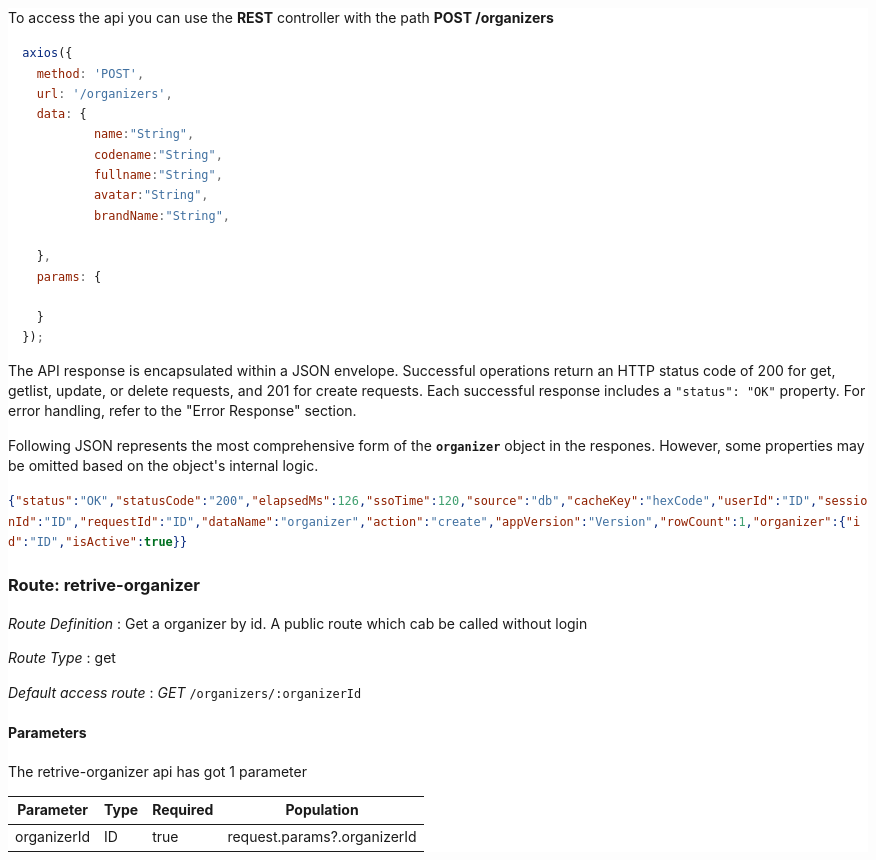   

  



To access the api you can use the **REST** controller with the path **POST  /organizers**
```js
  axios({
    method: 'POST',
    url: '/organizers',
    data: {
            name:"String",  
            codename:"String",  
            fullname:"String",  
            avatar:"String",  
            brandName:"String",  
    
    },
    params: {
    
    }
  });
```     
The API response is encapsulated within a JSON envelope. Successful operations return an HTTP status code of 200 for get, getlist, update, or delete requests, and 201 for create requests. Each successful response includes a `"status": "OK"` property. For error handling, refer to the "Error Response" section.

Following JSON represents the most comprehensive form of the **`organizer`** object in the respones. However, some properties may be omitted based on the object's internal logic.



```json
{"status":"OK","statusCode":"200","elapsedMs":126,"ssoTime":120,"source":"db","cacheKey":"hexCode","userId":"ID","sessionId":"ID","requestId":"ID","dataName":"organizer","action":"create","appVersion":"Version","rowCount":1,"organizer":{"id":"ID","isActive":true}}
```  


  

### Route: retrive-organizer
*Route Definition* : Get a organizer by id. A public route which cab be called without login

*Route Type* : get

*Default access route* : *GET* `/organizers/:organizerId`

####  Parameters
The retrive-organizer api has got 1 parameter  

| Parameter              | Type                   | Required | Population                   |
| ---------------------- | ---------------------- | -------- | ---------------------------- |
| organizerId  | ID  | true | request.params?.organizerId |

  

  